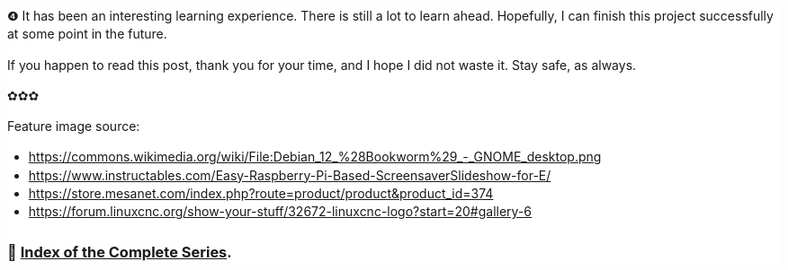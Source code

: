 <a id="concluding-remarks"></a>
❹ It has been an interesting learning experience. There is still a lot to learn ahead. Hopefully, I can finish this project successfully at some point in the future.

If you happen to read this post, thank you for your time, and I hope I did not waste it. Stay safe, as always.

✿✿✿

Feature image source:

<ul>
<li>
<a href="https://commons.wikimedia.org/wiki/File:Debian_12_%28Bookworm%29_-_GNOME_desktop.png" target="_blank">https://commons.wikimedia.org/wiki/File:Debian_12_%28Bookworm%29_-_GNOME_desktop.png</a>
</li>
<li>
<a href="https://www.instructables.com/Easy-Raspberry-Pi-Based-ScreensaverSlideshow-for-E/" target="_blank">https://www.instructables.com/Easy-Raspberry-Pi-Based-ScreensaverSlideshow-for-E/</a>
</li>
<li>
<a href="https://store.mesanet.com/index.php?route=product/product&product_id=374" target="_blank">https://store.mesanet.com/index.php?route=product/product&product_id=374</a>
</li>
<li>
<a href="https://forum.linuxcnc.org/show-your-stuff/32672-linuxcnc-logo?start=20#gallery-6" target="_blank">https://forum.linuxcnc.org/show-your-stuff/32672-linuxcnc-logo?start=20#gallery-6</a>
</li>
</ul>

<h3>
🐧 <a href="https://github.com/behai-nguyen/linuxcnc" title="Index of the Complete Series" target="_blank">Index of the Complete Series</a>.
</h3>
